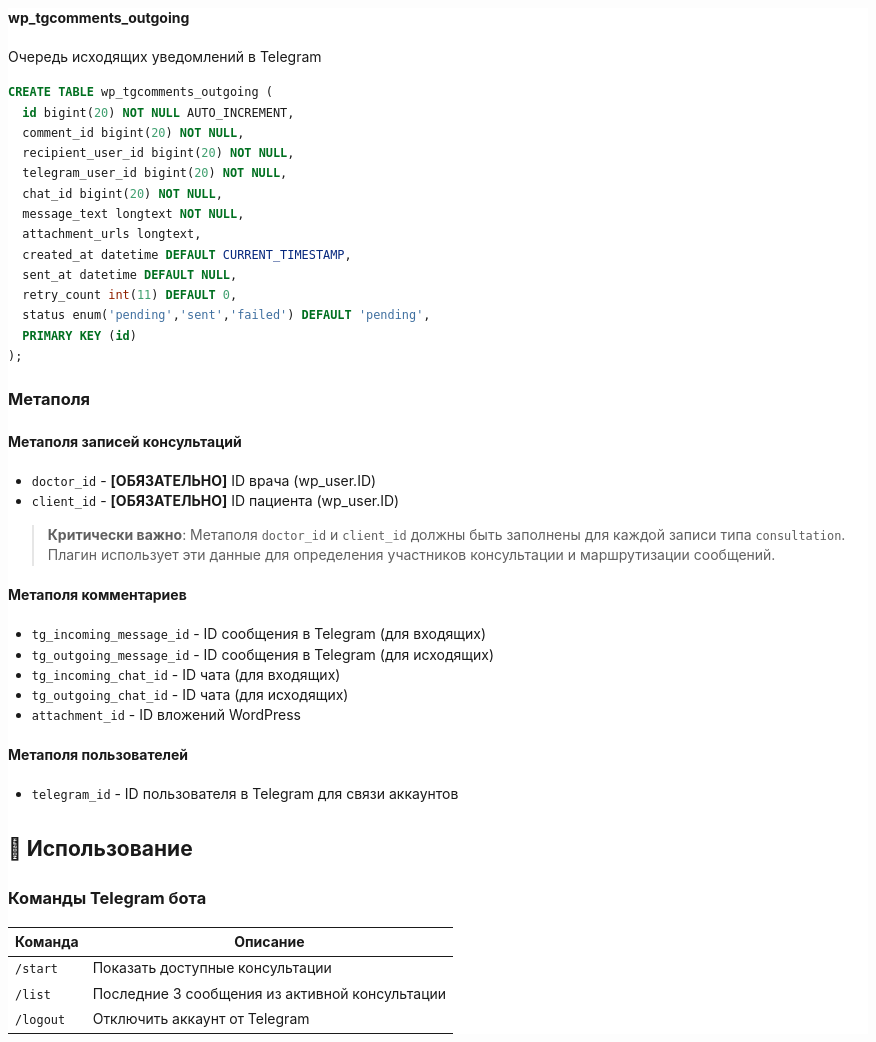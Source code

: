 #### wp_tgcomments_outgoing
Очередь исходящих уведомлений в Telegram
```sql
CREATE TABLE wp_tgcomments_outgoing (
  id bigint(20) NOT NULL AUTO_INCREMENT,
  comment_id bigint(20) NOT NULL,
  recipient_user_id bigint(20) NOT NULL,
  telegram_user_id bigint(20) NOT NULL,
  chat_id bigint(20) NOT NULL,
  message_text longtext NOT NULL,
  attachment_urls longtext,
  created_at datetime DEFAULT CURRENT_TIMESTAMP,
  sent_at datetime DEFAULT NULL,
  retry_count int(11) DEFAULT 0,
  status enum('pending','sent','failed') DEFAULT 'pending',
  PRIMARY KEY (id)
);
```

### Метаполя

#### Метаполя записей консультаций
- `doctor_id` - **[ОБЯЗАТЕЛЬНО]** ID врача (wp_user.ID)
- `client_id` - **[ОБЯЗАТЕЛЬНО]** ID пациента (wp_user.ID)

> **Критически важно**: Метаполя `doctor_id` и `client_id` должны быть заполнены для каждой записи типа `consultation`. Плагин использует эти данные для определения участников консультации и маршрутизации сообщений.

#### Метаполя комментариев
- `tg_incoming_message_id` - ID сообщения в Telegram (для входящих)
- `tg_outgoing_message_id` - ID сообщения в Telegram (для исходящих)
- `tg_incoming_chat_id` - ID чата (для входящих)
- `tg_outgoing_chat_id` - ID чата (для исходящих)
- `attachment_id` - ID вложений WordPress

#### Метаполя пользователей
- `telegram_id` - ID пользователя в Telegram для связи аккаунтов

## 🎯 Использование

### Команды Telegram бота

| Команда | Описание |
|---------|----------|
| `/start` | Показать доступные консультации |
| `/list` | Последние 3 сообщения из активной консультации |
| `/logout` | Отключить аккаунт от Telegram |

